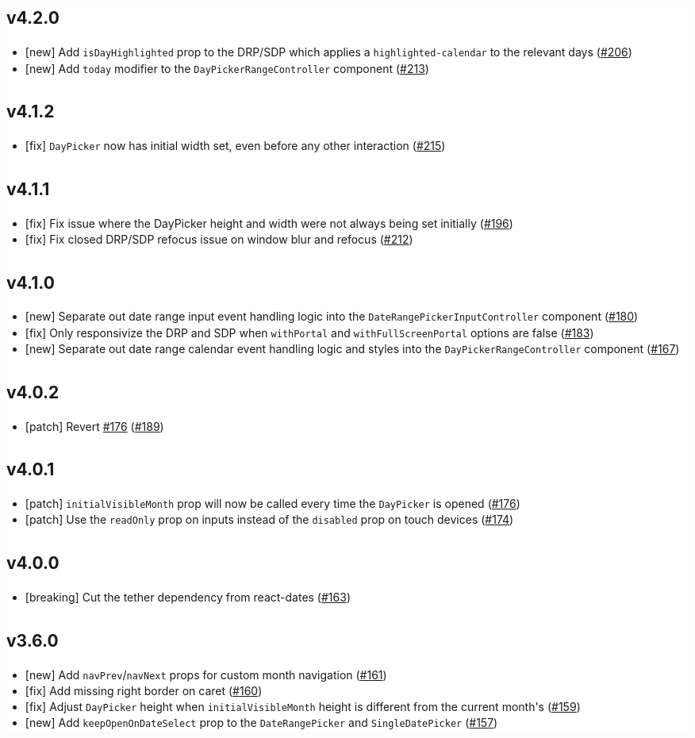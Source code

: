 ## v4.2.0
 - [new] Add `isDayHighlighted` prop to the DRP/SDP which applies a `highlighted-calendar` to the relevant days ([#206](https://github.com/react-dates/react-dates/pull/206))
 - [new] Add `today` modifier to the `DayPickerRangeController` component ([#213](https://github.com/react-dates/react-dates/pull/213))

## v4.1.2
 - [fix] `DayPicker` now has initial width set, even before any other interaction ([#215](https://github.com/react-dates/react-dates/pull/215))

## v4.1.1
 - [fix] Fix issue where the DayPicker height and width were not always being set initially ([#196](https://github.com/react-dates/react-dates/pull/196))
 - [fix] Fix closed DRP/SDP refocus issue on window blur and refocus ([#212](https://github.com/react-dates/react-dates/pull/212))

## v4.1.0
 - [new] Separate out date range input event handling logic into the `DateRangePickerInputController` component ([#180](https://github.com/react-dates/react-dates/pull/180))
 - [fix] Only responsivize the DRP and SDP when `withPortal` and `withFullScreenPortal` options are false ([#183](https://github.com/react-dates/react-dates/pull/183))
 - [new] Separate out date range calendar event handling logic and styles into the `DayPickerRangeController` component ([#167](https://github.com/react-dates/react-dates/pull/167))

## v4.0.2
 - [patch] Revert [#176](https://github.com/react-dates/react-dates/pull/176) ([#189](https://github.com/react-dates/react-dates/pull/189))

## v4.0.1
 - [patch] `initialVisibleMonth` prop will now be called every time the `DayPicker` is opened ([#176](https://github.com/react-dates/react-dates/pull/176))
 - [patch] Use the `readOnly` prop on inputs instead of the `disabled` prop on touch devices ([#174](https://github.com/react-dates/react-dates/pull/174))

## v4.0.0
 - [breaking] Cut the tether dependency from react-dates ([#163](https://github.com/react-dates/react-dates/pull/163))

## v3.6.0
 - [new] Add `navPrev`/`navNext` props for custom month navigation ([#161](https://github.com/react-dates/react-dates/pull/161))
 - [fix] Add missing right border on caret ([#160](https://github.com/react-dates/react-dates/pull/160))
 - [fix] Adjust `DayPicker` height when `initialVisibleMonth` height is different from the current month's ([#159](https://github.com/react-dates/react-dates/pull/159))
 - [new] Add `keepOpenOnDateSelect` prop to the `DateRangePicker` and `SingleDatePicker` ([#157](https://github.com/react-dates/react-dates/pull/157))
